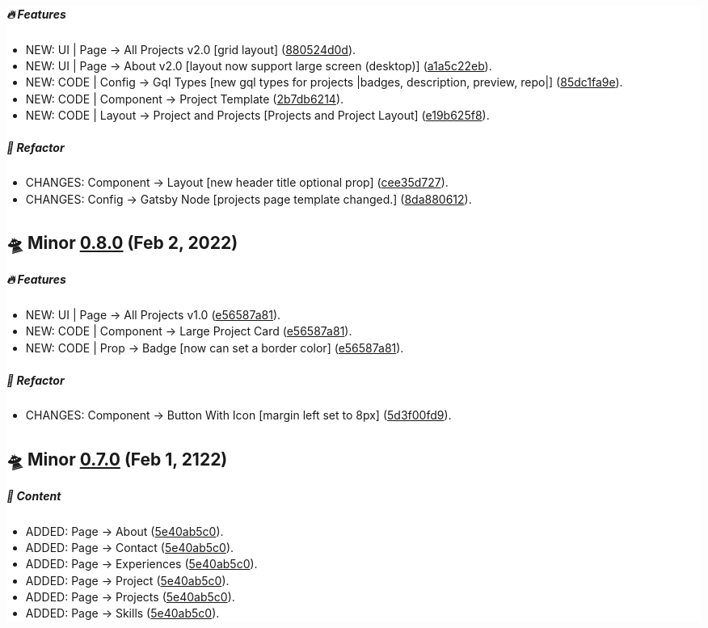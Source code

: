 ##### 🔥 Features

- NEW: UI | Page → All Projects v2.0 [grid layout] ([880524d0d](https://github.com/gabrielba15/gaboland/commit/880524d0d73a43c17949b907d2efa10d952103df)).
- NEW: UI | Page → About v2.0 [layout now support large screen (desktop)] ([a1a5c22eb](https://github.com/gabrielba15/gaboland/commit/a1a5c22eb30c930e5c5495fad3dc038ef59bb73e)).
- NEW: CODE | Config → Gql Types [new gql types for projects |badges, description, preview, repo|] ([85dc1fa9e](https://github.com/gabrielba15/gaboland/commit/85dc1fa9e6df60b4b6a265ea4eb86870d5bf4c5b)).
- NEW: CODE | Component → Project Template ([2b7db6214](https://github.com/gabrielba15/gaboland/commit/2b7db6214f20c73fc15ac24c4e1c5359939d0df7)).
- NEW: CODE | Layout → Project and Projects [Projects and Project Layout] ([e19b625f8](https://github.com/gabrielba15/gaboland/commit/e19b625f8cd6785765c798bc66081ece79a13b0c)).

##### 🔄 Refactor

- CHANGES: Component → Layout [new header title optional prop] ([cee35d727](https://github.com/gabrielba15/gaboland/commit/cee35d727c5904041bc7e03d839315171c6c2210)).
- CHANGES: Config → Gatsby Node [projects page template changed.] ([8da880612](https://github.com/gabrielba15/gaboland/commit/8da8806129bdd9714c808eb120ff1620d97484b2)).

## 🛸 Minor [0.8.0](https://github.com/gabrielba15/gaboland/releases/tag/v0.8.0) (Feb 2, 2022)

##### 🔥 Features

- NEW: UI | Page → All Projects v1.0 ([e56587a81](https://github.com/gabrielba15/gaboland/commit/e56587a813f1c25c476c09d416d914178426f27a)).
- NEW: CODE | Component → Large Project Card ([e56587a81](https://github.com/gabrielba15/gaboland/commit/e56587a813f1c25c476c09d416d914178426f27a)).
- NEW: CODE | Prop → Badge [now can set a border color] ([e56587a81](https://github.com/gabrielba15/gaboland/commit/e56587a813f1c25c476c09d416d914178426f27a)).

##### 🔄 Refactor

- CHANGES: Component → Button With Icon [margin left set to 8px] ([5d3f00fd9](https://github.com/gabrielba15/gaboland/commit/5d3f00fd9bcd82cce5ea8ec1a01acff16d60ebae)).

## 🛸 Minor [0.7.0](https://github.com/gabrielba15/gaboland/releases/tag/v0.7.0) (Feb 1, 2122)

##### 📰 Content

- ADDED: Page → About ([5e40ab5c0](https://github.com/gabrielba15/gaboland/commit/5e40ab5c0d06a12214b15e3e33bc44359d05ddd1)).
- ADDED: Page → Contact ([5e40ab5c0](https://github.com/gabrielba15/gaboland/commit/5e40ab5c0d06a12214b15e3e33bc44359d05ddd1)).
- ADDED: Page → Experiences ([5e40ab5c0](https://github.com/gabrielba15/gaboland/commit/5e40ab5c0d06a12214b15e3e33bc44359d05ddd1)).
- ADDED: Page → Project ([5e40ab5c0](https://github.com/gabrielba15/gaboland/commit/5e40ab5c0d06a12214b15e3e33bc44359d05ddd1)).
- ADDED: Page → Projects ([5e40ab5c0](https://github.com/gabrielba15/gaboland/commit/5e40ab5c0d06a12214b15e3e33bc44359d05ddd1)).
- ADDED: Page → Skills ([5e40ab5c0](https://github.com/gabrielba15/gaboland/commit/5e40ab5c0d06a12214b15e3e33bc44359d05ddd1)).
